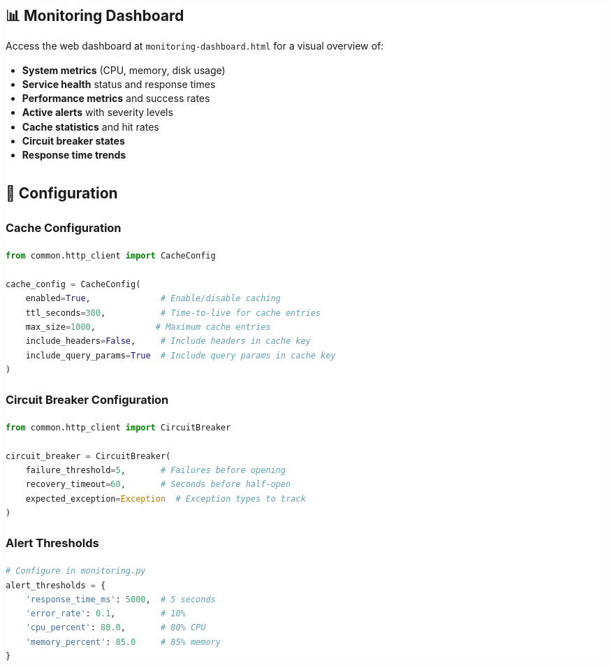 ## 📊 Monitoring Dashboard

Access the web dashboard at `monitoring-dashboard.html` for a visual overview of:

- **System metrics** (CPU, memory, disk usage)
- **Service health** status and response times
- **Performance metrics** and success rates
- **Active alerts** with severity levels
- **Cache statistics** and hit rates
- **Circuit breaker states**
- **Response time trends**

## 🔧 Configuration

### Cache Configuration

```python
from common.http_client import CacheConfig

cache_config = CacheConfig(
    enabled=True,              # Enable/disable caching
    ttl_seconds=300,           # Time-to-live for cache entries
    max_size=1000,            # Maximum cache entries
    include_headers=False,     # Include headers in cache key
    include_query_params=True  # Include query params in cache key
)
```

### Circuit Breaker Configuration

```python
from common.http_client import CircuitBreaker

circuit_breaker = CircuitBreaker(
    failure_threshold=5,       # Failures before opening
    recovery_timeout=60,       # Seconds before half-open
    expected_exception=Exception  # Exception types to track
)
```

### Alert Thresholds

```python
# Configure in monitoring.py
alert_thresholds = {
    'response_time_ms': 5000,  # 5 seconds
    'error_rate': 0.1,         # 10%
    'cpu_percent': 80.0,       # 80% CPU
    'memory_percent': 85.0     # 85% memory
}
```
